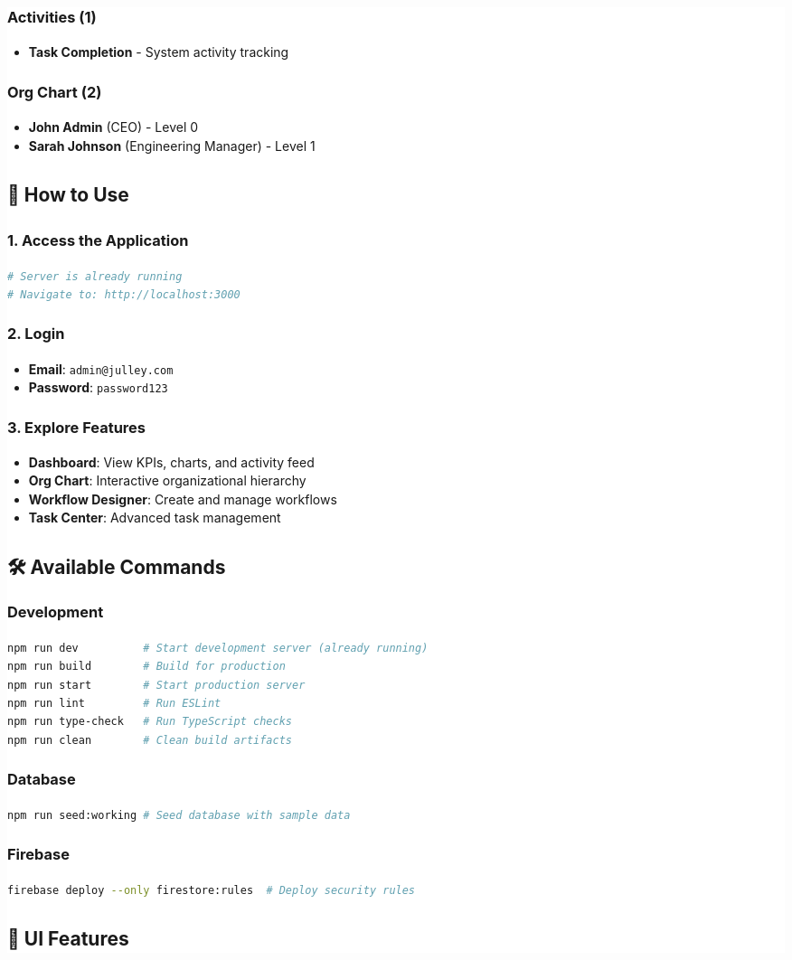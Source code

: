 ### **Activities (1)**
- **Task Completion** - System activity tracking

### **Org Chart (2)**
- **John Admin** (CEO) - Level 0
- **Sarah Johnson** (Engineering Manager) - Level 1

## 🎯 **How to Use**

### **1. Access the Application**
```bash
# Server is already running
# Navigate to: http://localhost:3000
```

### **2. Login**
- **Email**: `admin@julley.com`
- **Password**: `password123`

### **3. Explore Features**
- **Dashboard**: View KPIs, charts, and activity feed
- **Org Chart**: Interactive organizational hierarchy
- **Workflow Designer**: Create and manage workflows
- **Task Center**: Advanced task management

## 🛠 **Available Commands**

### **Development**
```bash
npm run dev          # Start development server (already running)
npm run build        # Build for production
npm run start        # Start production server
npm run lint         # Run ESLint
npm run type-check   # Run TypeScript checks
npm run clean        # Clean build artifacts
```

### **Database**
```bash
npm run seed:working # Seed database with sample data
```

### **Firebase**
```bash
firebase deploy --only firestore:rules  # Deploy security rules
```

## 🎨 **UI Features**
